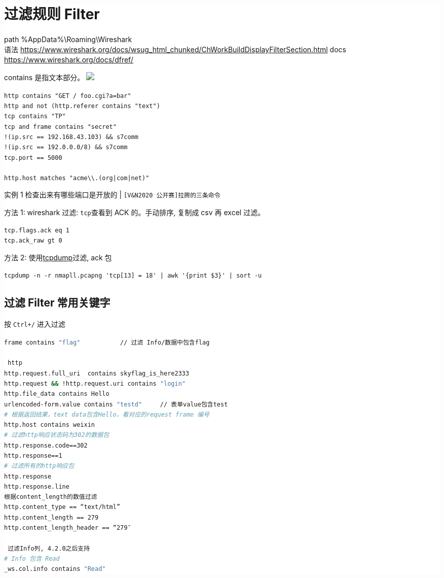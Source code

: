 # 过滤规则 Filter

path %AppData%\Roaming\Wireshark\
语法 https://www.wireshark.org/docs/wsug_html_chunked/ChWorkBuildDisplayFilterSection.html
docs https://www.wireshark.org/docs/dfref/

contains 是指文本部分。
![](https://s2.loli.net/2022/05/18/Nd1OwpZXW2G5nDQ.png)

```
http contains "GET / foo.cgi?a=bar"
http and not (http.referer contains "text")
tcp contains "TP"
tcp and frame contains "secret"
!(ip.src == 192.168.43.103) && s7comm
!(ip.src == 192.0.0.0/8) && s7comm
tcp.port == 5000

http.host matches "acme\\.(org|com|net)"
```

实例 1 检查出来有哪些端口是开放的 | `[V&N2020 公开赛]拉胯的三条命令`

方法 1: wireshark 过滤: `tcp`查看到 ACK 的。手动排序, 复制成 csv 再 excel 过滤。

```
tcp.flags.ack eq 1
tcp.ack_raw gt 0
```

方法 2: 使用[tcpdump](https://www.cnblogs.com/lvdongjie/p/10911564.html)过滤, ack 包

```
tcpdump -n -r nmapll.pcapng 'tcp[13] = 18' | awk '{print $3}' | sort -u
```

## 过滤 Filter 常用关键字

按 `Ctrl+/` 进入过滤

```sh
frame contains "flag"           // 过滤 Info/数据中包含flag

 http
http.request.full_uri  contains skyflag_is_here2333
http.request && !http.request.uri contains "login"
http.file_data contains Hello
urlencoded-form.value contains "testd"     // 表单value包含test
# 根据返回结果，text data包含Hello，看对应的request frame 编号
http.host contains weixin
# 过滤http响应状态码为302的数据包
http.response.code==302
http.response==1
# 过滤所有的http响应包
http.response
http.response.line
根据content_length的数值过滤
http.content_type == “text/html”
http.content_length == 279
http.content_length_header == “279″

 过滤Info列, 4.2.0之后支持
# Info 包含 Read
_ws.col.info contains "Read"
```
